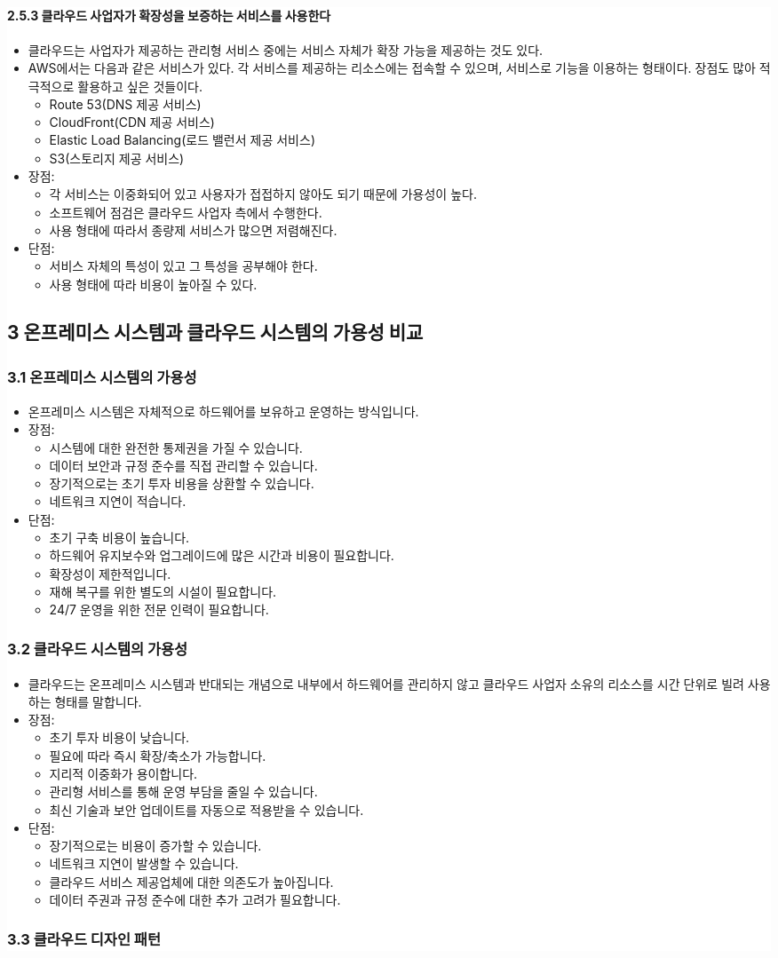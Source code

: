 #### 2.5.3 클라우드 사업자가 확장성을 보증하는 서비스를 사용한다

- 클라우드는 사업자가 제공하는 관리형 서비스 중에는 서비스 자체가 확장 가능을 제공하는 것도 있다.
- AWS에서는 다음과 같은 서비스가 있다. 각 서비스를 제공하는 리소스에는 접속할 수 있으며, 서비스로 기능을 이용하는 형태이다. 장점도 많아 적극적으로 활용하고 싶은 것들이다.
  - Route 53(DNS 제공 서비스)
  - CloudFront(CDN 제공 서비스)
  - Elastic Load Balancing(로드 밸런서 제공 서비스)
  - S3(스토리지 제공 서비스)
- 장점:
  - 각 서비스는 이중화되어 있고 사용자가 접접하지 않아도 되기 때문에 가용성이 높다.
  - 소프트웨어 점검은 클라우드 사업자 측에서 수행한다.
  - 사용 형태에 따라서 종량제 서비스가 많으면 저렴해진다.
- 단점:
  - 서비스 자체의 특성이 있고 그 특성을 공부해야 한다.
  - 사용 형태에 따라 비용이 높아질 수 있다.

## 3 온프레미스 시스템과 클라우드 시스템의 가용성 비교

### 3.1 온프레미스 시스템의 가용성

- 온프레미스 시스템은 자체적으로 하드웨어를 보유하고 운영하는 방식입니다.
- 장점:
	- 시스템에 대한 완전한 통제권을 가질 수 있습니다.
	- 데이터 보안과 규정 준수를 직접 관리할 수 있습니다.
	- 장기적으로는 초기 투자 비용을 상환할 수 있습니다.
	- 네트워크 지연이 적습니다.
- 단점:
	- 초기 구축 비용이 높습니다.
	- 하드웨어 유지보수와 업그레이드에 많은 시간과 비용이 필요합니다.
	- 확장성이 제한적입니다.
	- 재해 복구를 위한 별도의 시설이 필요합니다.
	- 24/7 운영을 위한 전문 인력이 필요합니다.

### 3.2 클라우드 시스템의 가용성

- 클라우드는 온프레미스 시스템과 반대되는 개념으로 내부에서 하드웨어를 관리하지 않고 클라우드 사업자 소유의 리소스를 시간 단위로 빌려 사용하는 형태를 말합니다.
- 장점:
	- 초기 투자 비용이 낮습니다.
	- 필요에 따라 즉시 확장/축소가 가능합니다.
	- 지리적 이중화가 용이합니다.
	- 관리형 서비스를 통해 운영 부담을 줄일 수 있습니다.
	- 최신 기술과 보안 업데이트를 자동으로 적용받을 수 있습니다.
- 단점:
	- 장기적으로는 비용이 증가할 수 있습니다.
	- 네트워크 지연이 발생할 수 있습니다.
	- 클라우드 서비스 제공업체에 대한 의존도가 높아집니다.
	- 데이터 주권과 규정 준수에 대한 추가 고려가 필요합니다.

### 3.3 클라우드 디자인 패턴
